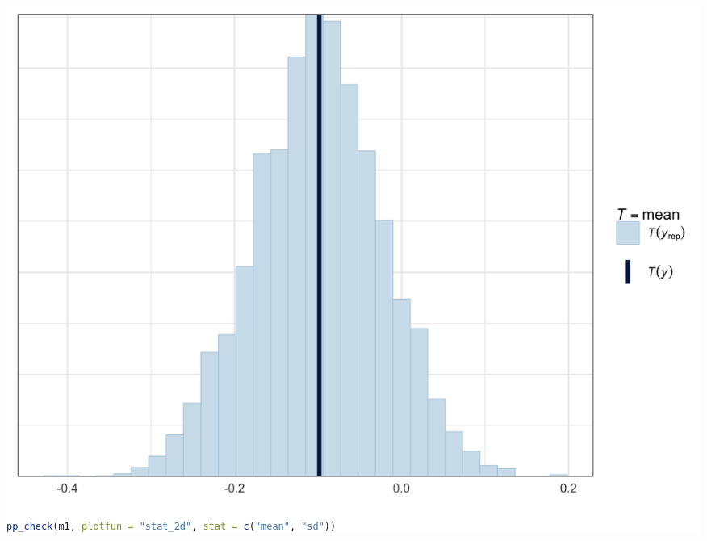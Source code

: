 ![](_temp-analysis-environment_files/figure-html/unnamed-chunk-18-1.png)



```r
pp_check(m1, plotfun = "stat_2d", stat = c("mean", "sd"))
```
